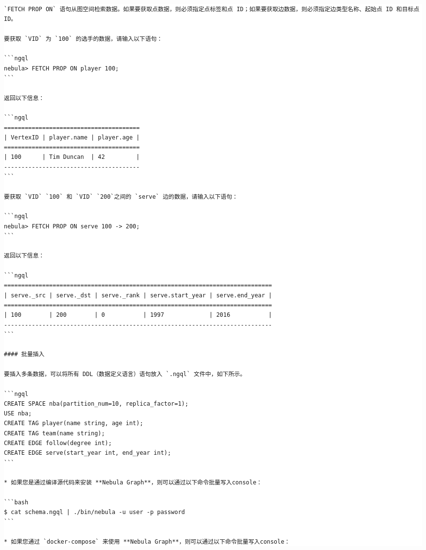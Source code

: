     `FETCH PROP ON` 语句从图空间检索数据。如果要获取点数据，则必须指定点标签和点 ID；如果要获取边数据，则必须指定边类型名称、起始点 ID 和目标点 ID。

    要获取 `VID` 为 `100` 的选手的数据，请输入以下语句：

    ```ngql
    nebula> FETCH PROP ON player 100;
    ```

    返回以下信息：

    ```ngql
    =======================================
    | VertexID | player.name | player.age |
    =======================================
    | 100      | Tim Duncan  | 42         |
    ---------------------------------------
    ```

    要获取 `VID` `100` 和 `VID` `200`之间的 `serve` 边的数据，请输入以下语句：

    ```ngql
    nebula> FETCH PROP ON serve 100 -> 200;
    ```

    返回以下信息：

    ```ngql
    =============================================================================
    | serve._src | serve._dst | serve._rank | serve.start_year | serve.end_year |
    =============================================================================
    | 100        | 200        | 0           | 1997             | 2016           |
    -----------------------------------------------------------------------------
    ```

    #### 批量插入

    要插入多条数据，可以将所有 DDL（数据定义语言）语句放入 `.ngql` 文件中，如下所示。

    ```ngql
    CREATE SPACE nba(partition_num=10, replica_factor=1);
    USE nba;
    CREATE TAG player(name string, age int);
    CREATE TAG team(name string);
    CREATE EDGE follow(degree int);
    CREATE EDGE serve(start_year int, end_year int);
    ```

    * 如果您是通过编译源代码来安装 **Nebula Graph**，则可以通过以下命令批量写入console：

    ```bash
    $ cat schema.ngql | ./bin/nebula -u user -p password
    ```

    * 如果您通过 `docker-compose` 来使用 **Nebula Graph**，则可以通过以下命令批量写入console：

